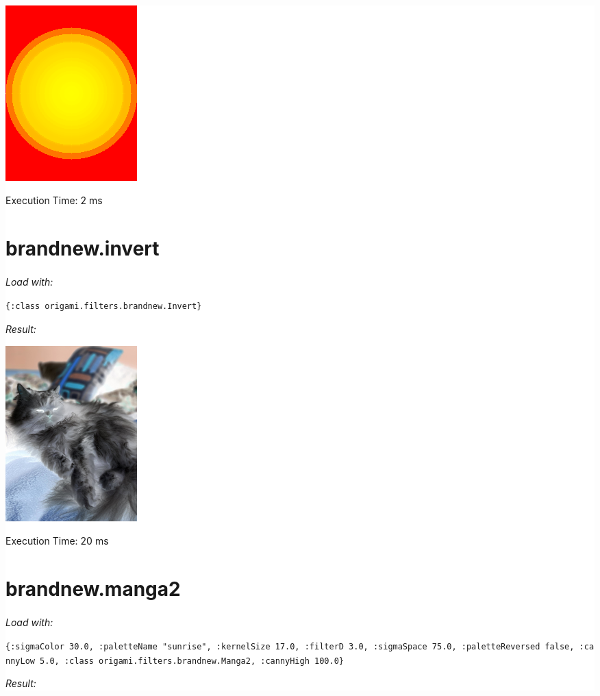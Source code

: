 ![](brandnew.histogramcircle.jet.png)

Execution Time: 2 ms

# brandnew.invert
*Load with:*
```
{:class origami.filters.brandnew.Invert}
```
*Result:*

![](brandnew.invert.png)

Execution Time: 20 ms

# brandnew.manga2
*Load with:*
```
{:sigmaColor 30.0, :paletteName "sunrise", :kernelSize 17.0, :filterD 3.0, :sigmaSpace 75.0, :paletteReversed false, :cannyLow 5.0, :class origami.filters.brandnew.Manga2, :cannyHigh 100.0}
```
*Result:*
